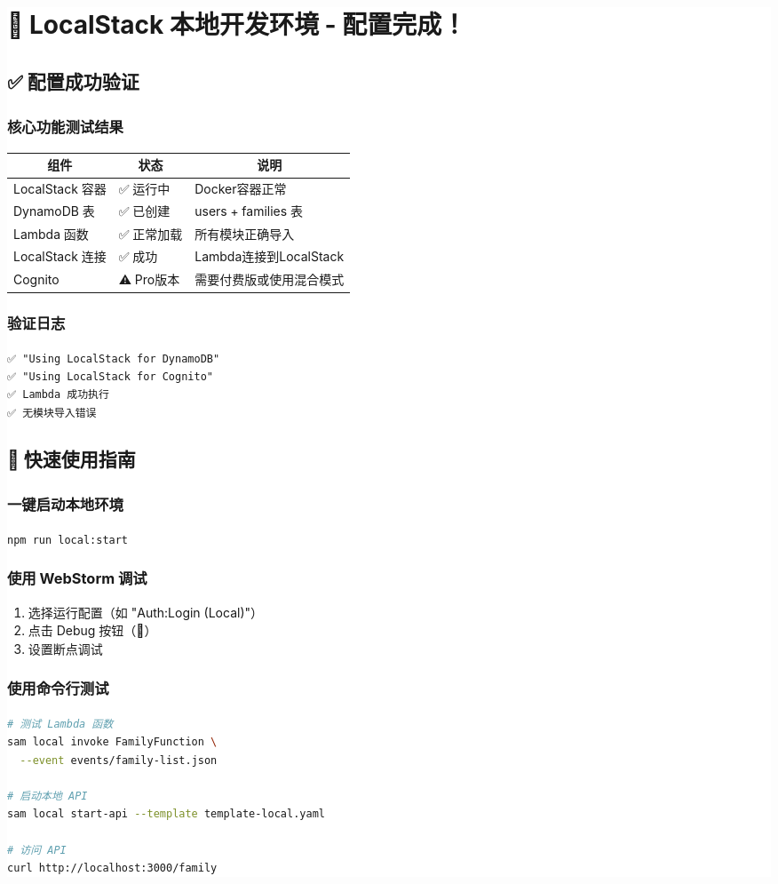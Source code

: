 # 🎉 LocalStack 本地开发环境 - 配置完成！

## ✅ 配置成功验证

### 核心功能测试结果

| 组件 | 状态 | 说明 |
|------|------|------|
| LocalStack 容器 | ✅ 运行中 | Docker容器正常 |
| DynamoDB 表 | ✅ 已创建 | users + families 表 |
| Lambda 函数 | ✅ 正常加载 | 所有模块正确导入 |
| LocalStack 连接 | ✅ 成功 | Lambda连接到LocalStack |
| Cognito | ⚠️ Pro版本 | 需要付费版或使用混合模式 |

### 验证日志
```
✅ "Using LocalStack for DynamoDB"
✅ "Using LocalStack for Cognito"
✅ Lambda 成功执行
✅ 无模块导入错误
```

## 🚀 快速使用指南

### 一键启动本地环境

```bash
npm run local:start
```

### 使用 WebStorm 调试

1. 选择运行配置（如 "Auth:Login (Local)"）
2. 点击 Debug 按钮（🐛）
3. 设置断点调试

### 使用命令行测试

```bash
# 测试 Lambda 函数
sam local invoke FamilyFunction \
  --event events/family-list.json

# 启动本地 API
sam local start-api --template template-local.yaml

# 访问 API
curl http://localhost:3000/family
```
